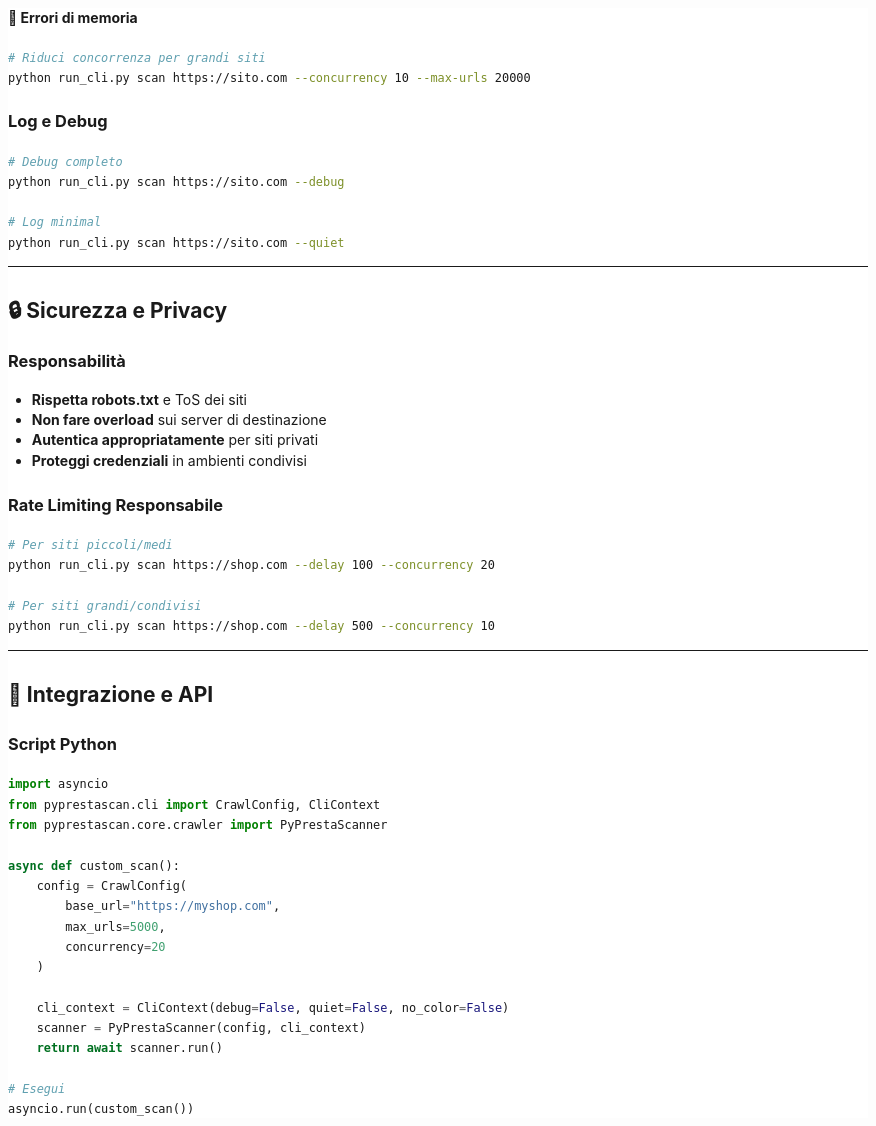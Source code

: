 #### 💾 Errori di memoria
```bash
# Riduci concorrenza per grandi siti
python run_cli.py scan https://sito.com --concurrency 10 --max-urls 20000
```

### Log e Debug

```bash
# Debug completo
python run_cli.py scan https://sito.com --debug

# Log minimal
python run_cli.py scan https://sito.com --quiet
```

---

## 🔒 Sicurezza e Privacy

### Responsabilità

- **Rispetta robots.txt** e ToS dei siti
- **Non fare overload** sui server di destinazione
- **Autentica appropriatamente** per siti privati
- **Proteggi credenziali** in ambienti condivisi

### Rate Limiting Responsabile

```bash
# Per siti piccoli/medi
python run_cli.py scan https://shop.com --delay 100 --concurrency 20

# Per siti grandi/condivisi
python run_cli.py scan https://shop.com --delay 500 --concurrency 10
```

---

## 🤖 Integrazione e API

### Script Python

```python
import asyncio
from pyprestascan.cli import CrawlConfig, CliContext
from pyprestascan.core.crawler import PyPrestaScanner

async def custom_scan():
    config = CrawlConfig(
        base_url="https://myshop.com",
        max_urls=5000,
        concurrency=20
    )

    cli_context = CliContext(debug=False, quiet=False, no_color=False)
    scanner = PyPrestaScanner(config, cli_context)
    return await scanner.run()

# Esegui
asyncio.run(custom_scan())
```
